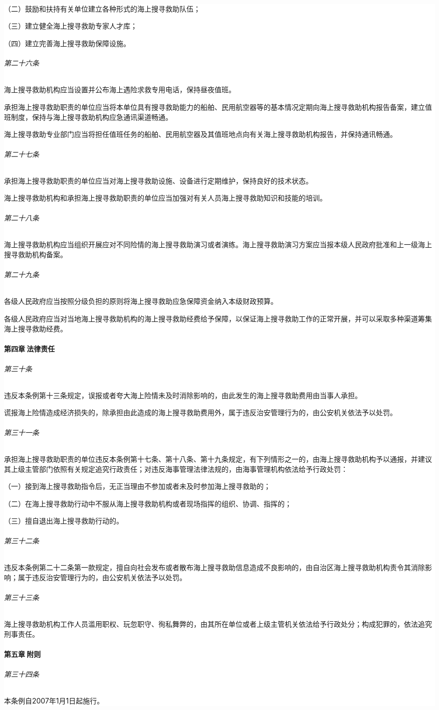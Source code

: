 （二）鼓励和扶持有关单位建立各种形式的海上搜寻救助队伍；

（三）建立健全海上搜寻救助专家人才库；

（四）建立完善海上搜寻救助保障设施。

###### 第二十六条

海上搜寻救助机构应当设置并公布海上遇险求救专用电话，保持昼夜值班。

承担海上搜寻救助职责的单位应当将本单位具有搜寻救助能力的船舶、民用航空器等的基本情况定期向海上搜寻救助机构报告备案，建立值班制度，保持与海上搜寻救助机构应急通讯渠道畅通。

海上搜寻救助专业部门应当将担任值班任务的船舶、民用航空器及其值班地点向有关海上搜寻救助机构报告，并保持通讯畅通。

###### 第二十七条

承担海上搜寻救助职责的单位应当对海上搜寻救助设施、设备进行定期维护，保持良好的技术状态。

海上搜寻救助机构和承担海上搜寻救助职责的单位应当加强对有关人员海上搜寻救助知识和技能的培训。

###### 第二十八条

海上搜寻救助机构应当组织开展应对不同险情的海上搜寻救助演习或者演练。海上搜寻救助演习方案应当报本级人民政府批准和上一级海上搜寻救助机构备案。

###### 第二十九条

各级人民政府应当按照分级负担的原则将海上搜寻救助应急保障资金纳入本级财政预算。

各级人民政府应当对当地海上搜寻救助机构的海上搜寻救助经费给予保障，以保证海上搜寻救助工作的正常开展，并可以采取多种渠道筹集海上搜寻救助经费。

#### 第四章 法律责任

###### 第三十条

违反本条例第十三条规定，误报或者夸大海上险情未及时消除影响的，由此发生的海上搜寻救助费用由当事人承担。

谎报海上险情造成经济损失的，除承担由此造成的海上搜寻救助费用外，属于违反治安管理行为的，由公安机关依法予以处罚。

###### 第三十一条

承担海上搜寻救助职责的单位违反本条例第十七条、第十八条、第十九条规定，有下列情形之一的，由海上搜寻救助机构予以通报，并建议其上级主管部门依照有关规定追究行政责任；对违反海事管理法律法规的，由海事管理机构依法给予行政处罚：

（一）接到海上搜寻救助指令后，无正当理由不参加或者未及时参加海上搜寻救助的；

（二）在海上搜寻救助行动中不服从海上搜寻救助机构或者现场指挥的组织、协调、指挥的；

（三）擅自退出海上搜寻救助行动的。

###### 第三十二条

违反本条例第二十二条第一款规定，擅自向社会发布或者散布海上搜寻救助信息造成不良影响的，由自治区海上搜寻救助机构责令其消除影响；属于违反治安管理行为的，由公安机关依法予以处罚。

###### 第三十三条

海上搜寻救助机构工作人员滥用职权、玩忽职守、徇私舞弊的，由其所在单位或者上级主管机关依法给予行政处分；构成犯罪的，依法追究刑事责任。

#### 第五章 附则

###### 第三十四条

本条例自2007年1月1日起施行。
